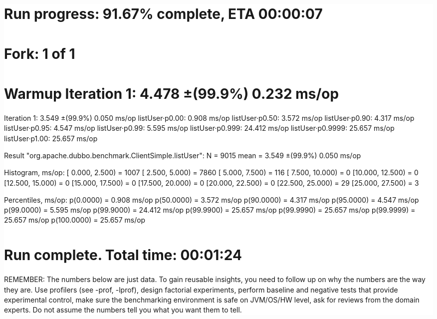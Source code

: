 # Run progress: 91.67% complete, ETA 00:00:07
# Fork: 1 of 1
# Warmup Iteration   1: 4.478 ±(99.9%) 0.232 ms/op
Iteration   1: 3.549 ±(99.9%) 0.050 ms/op
                 listUser·p0.00:   0.908 ms/op
                 listUser·p0.50:   3.572 ms/op
                 listUser·p0.90:   4.317 ms/op
                 listUser·p0.95:   4.547 ms/op
                 listUser·p0.99:   5.595 ms/op
                 listUser·p0.999:  24.412 ms/op
                 listUser·p0.9999: 25.657 ms/op
                 listUser·p1.00:   25.657 ms/op



Result "org.apache.dubbo.benchmark.ClientSimple.listUser":
  N = 9015
  mean =      3.549 ±(99.9%) 0.050 ms/op

  Histogram, ms/op:
    [ 0.000,  2.500) = 1007 
    [ 2.500,  5.000) = 7860 
    [ 5.000,  7.500) = 116 
    [ 7.500, 10.000) = 0 
    [10.000, 12.500) = 0 
    [12.500, 15.000) = 0 
    [15.000, 17.500) = 0 
    [17.500, 20.000) = 0 
    [20.000, 22.500) = 0 
    [22.500, 25.000) = 29 
    [25.000, 27.500) = 3 

  Percentiles, ms/op:
      p(0.0000) =      0.908 ms/op
     p(50.0000) =      3.572 ms/op
     p(90.0000) =      4.317 ms/op
     p(95.0000) =      4.547 ms/op
     p(99.0000) =      5.595 ms/op
     p(99.9000) =     24.412 ms/op
     p(99.9900) =     25.657 ms/op
     p(99.9990) =     25.657 ms/op
     p(99.9999) =     25.657 ms/op
    p(100.0000) =     25.657 ms/op


# Run complete. Total time: 00:01:24

REMEMBER: The numbers below are just data. To gain reusable insights, you need to follow up on
why the numbers are the way they are. Use profilers (see -prof, -lprof), design factorial
experiments, perform baseline and negative tests that provide experimental control, make sure
the benchmarking environment is safe on JVM/OS/HW level, ask for reviews from the domain experts.
Do not assume the numbers tell you what you want them to tell.
